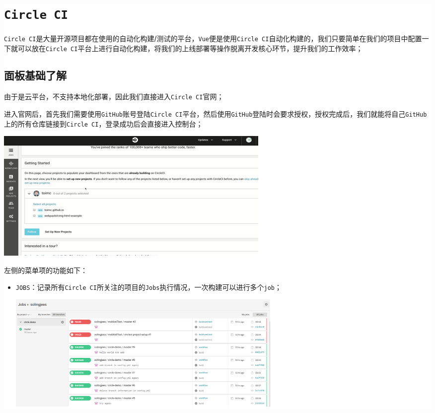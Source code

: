 

# `Circle CI`

`Circle CI`是大量开源项目都在使用的自动化构建/测试的平台，`Vue`便是使用`Circle CI`自动化构建的，我们只要简单在我们的项目中配置一下就可以放在`Circle CI`平台上进行自动化构建，将我们的上线部署等操作脱离开发核心环节，提升我们的工作效率；

## 面板基础了解

由于是云平台，不支持本地化部署，因此我们直接进入`Circle CI`官网；

进入官网后，首先我们需要使用`GitHub`账号登陆`Circle CI`平台，然后使用`GitHub`登陆时会要求授权，授权完成后，我们就能将自己`GitHub`上的所有仓库链接到`Circle CI`，登录成功后会直接进入控制台；

<img src="CircleCITravisCI.assets/image-20200414221139593.png" alt="image-20200414221139593" style="zoom:50%;" />

左侧的菜单项的功能如下：

+ `JOBS`：记录所有`Circle CI`所关注的项目的`Jobs`执行情况，一次构建可以进行多个`job`；

  <img src="CircleCITravisCI.assets/image-20200415102317018.png" alt="image-20200415102317018" style="zoom:50%;" />
